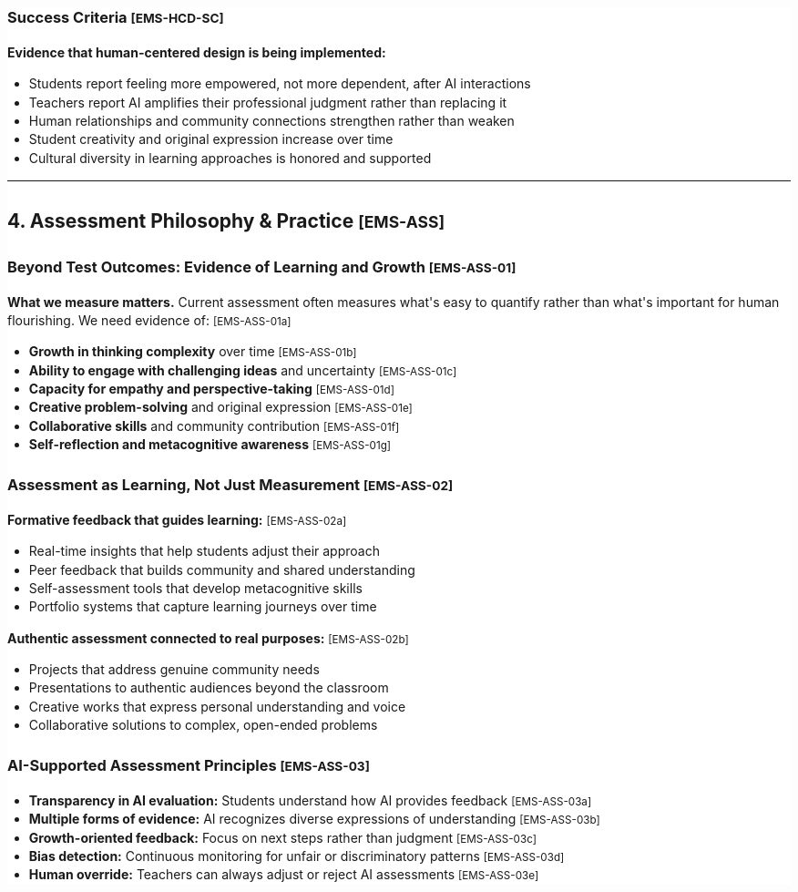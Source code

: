 ### Success Criteria <small>[EMS-HCD-SC]</small>
**Evidence that human-centered design is being implemented:**
- Students report feeling more empowered, not more dependent, after AI interactions
- Teachers report AI amplifies their professional judgment rather than replacing it
- Human relationships and community connections strengthen rather than weaken
- Student creativity and original expression increase over time
- Cultural diversity in learning approaches is honored and supported

---

## 4. Assessment Philosophy & Practice <small>[EMS-ASS]</small>

### Beyond Test Outcomes: Evidence of Learning and Growth <small>[EMS-ASS-01]</small>

**What we measure matters.** Current assessment often measures what's easy to quantify rather than what's important for human flourishing. We need evidence of: <small>[EMS-ASS-01a]</small>
- **Growth in thinking complexity** over time <small>[EMS-ASS-01b]</small>
- **Ability to engage with challenging ideas** and uncertainty <small>[EMS-ASS-01c]</small>
- **Capacity for empathy and perspective-taking** <small>[EMS-ASS-01d]</small>
- **Creative problem-solving** and original expression <small>[EMS-ASS-01e]</small>
- **Collaborative skills** and community contribution <small>[EMS-ASS-01f]</small>
- **Self-reflection and metacognitive awareness** <small>[EMS-ASS-01g]</small>

### Assessment as Learning, Not Just Measurement <small>[EMS-ASS-02]</small>

**Formative feedback that guides learning:** <small>[EMS-ASS-02a]</small>
- Real-time insights that help students adjust their approach
- Peer feedback that builds community and shared understanding
- Self-assessment tools that develop metacognitive skills
- Portfolio systems that capture learning journeys over time

**Authentic assessment connected to real purposes:** <small>[EMS-ASS-02b]</small>
- Projects that address genuine community needs
- Presentations to authentic audiences beyond the classroom
- Creative works that express personal understanding and voice
- Collaborative solutions to complex, open-ended problems

### AI-Supported Assessment Principles <small>[EMS-ASS-03]</small>

- **Transparency in AI evaluation:** Students understand how AI provides feedback <small>[EMS-ASS-03a]</small>
- **Multiple forms of evidence:** AI recognizes diverse expressions of understanding <small>[EMS-ASS-03b]</small>
- **Growth-oriented feedback:** Focus on next steps rather than judgment <small>[EMS-ASS-03c]</small>
- **Bias detection:** Continuous monitoring for unfair or discriminatory patterns <small>[EMS-ASS-03d]</small>
- **Human override:** Teachers can always adjust or reject AI assessments <small>[EMS-ASS-03e]</small>
